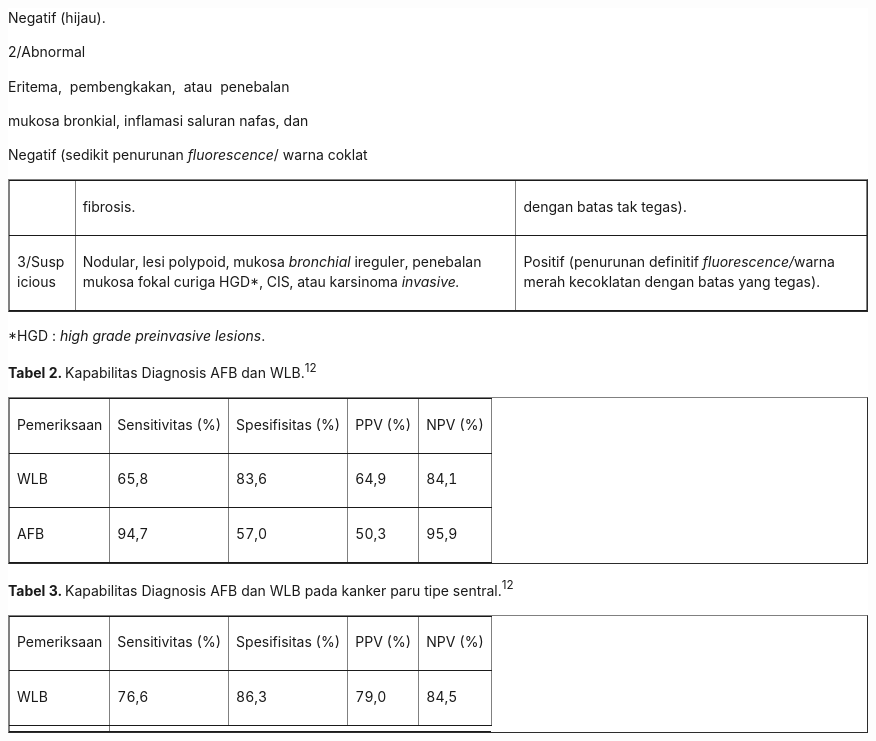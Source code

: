 <p><span class="font3">Negatif (hijau).</span></p></td></tr>
<tr><td style="vertical-align:top;">
<p><span class="font3">2/Abnormal</span></p></td><td style="vertical-align:top;">
<p><span class="font3">Eritema, &nbsp;pembengkakan, &nbsp;atau &nbsp;penebalan</span></p>
<p><span class="font3">mukosa bronkial, inflamasi saluran nafas, dan</span></p></td><td style="vertical-align:top;">
<p><span class="font3">Negatif (sedikit penurunan </span><span class="font3" style="font-style:italic;">fluorescence</span><span class="font3">/ warna coklat</span></p></td></tr>
</table>
<table border="1">
<tr><td style="vertical-align:top;"></td><td style="vertical-align:top;">
<p><span class="font3">fibrosis.</span></p></td><td style="vertical-align:top;">
<p><span class="font3">dengan batas tak tegas).</span></p></td></tr>
<tr><td style="vertical-align:top;">
<p><span class="font3">3/Suspicious</span></p></td><td style="vertical-align:top;">
<p><span class="font3">Nodular, lesi polypoid, mukosa </span><span class="font3" style="font-style:italic;">bronchial </span><span class="font3">ireguler, penebalan mukosa fokal curiga HGD*, CIS, atau karsinoma </span><span class="font3" style="font-style:italic;">invasive.</span></p></td><td style="vertical-align:top;">
<p><span class="font3">Positif (penurunan definitif </span><span class="font3" style="font-style:italic;">fluorescence/</span><span class="font3">warna merah kecoklatan dengan batas yang tegas).</span></p></td></tr>
</table>
<p><span class="font3">*HGD : </span><span class="font3" style="font-style:italic;">high grade preinvasive lesions</span><span class="font3">.</span></p>
<p><span class="font3" style="font-weight:bold;">Tabel 2. </span><span class="font3">Kapabilitas Diagnosis AFB dan WLB.</span><span class="font2"><sup>12</sup></span></p>
<table border="1">
<tr><td style="vertical-align:top;">
<p><span class="font3">Pemeriksaan</span></p></td><td style="vertical-align:top;">
<p><span class="font3">Sensitivitas (%)</span></p></td><td style="vertical-align:top;">
<p><span class="font3">Spesifisitas (%)</span></p></td><td style="vertical-align:top;">
<p><span class="font3">PPV (%)</span></p></td><td style="vertical-align:top;">
<p><span class="font3">NPV (%)</span></p></td></tr>
<tr><td style="vertical-align:top;">
<p><span class="font3">WLB</span></p></td><td style="vertical-align:top;">
<p><span class="font3">65,8</span></p></td><td style="vertical-align:top;">
<p><span class="font3">83,6</span></p></td><td style="vertical-align:top;">
<p><span class="font3">64,9</span></p></td><td style="vertical-align:top;">
<p><span class="font3">84,1</span></p></td></tr>
<tr><td style="vertical-align:top;">
<p><span class="font3">AFB</span></p></td><td style="vertical-align:top;">
<p><span class="font3">94,7</span></p></td><td style="vertical-align:top;">
<p><span class="font3">57,0</span></p></td><td style="vertical-align:top;">
<p><span class="font3">50,3</span></p></td><td style="vertical-align:top;">
<p><span class="font3">95,9</span></p></td></tr>
</table>
<p><span class="font3" style="font-weight:bold;">Tabel 3. </span><span class="font3">Kapabilitas Diagnosis AFB dan WLB pada kanker paru tipe sentral.</span><span class="font2"><sup>12</sup></span></p>
<table border="1">
<tr><td style="vertical-align:top;">
<p><span class="font3">Pemeriksaan</span></p></td><td style="vertical-align:top;">
<p><span class="font3">Sensitivitas (%)</span></p></td><td style="vertical-align:top;">
<p><span class="font3">Spesifisitas (%)</span></p></td><td style="vertical-align:top;">
<p><span class="font3">PPV (%)</span></p></td><td style="vertical-align:top;">
<p><span class="font3">NPV (%)</span></p></td></tr>
<tr><td style="vertical-align:top;">
<p><span class="font3">WLB</span></p></td><td style="vertical-align:top;">
<p><span class="font3">76,6</span></p></td><td style="vertical-align:top;">
<p><span class="font3">86,3</span></p></td><td style="vertical-align:top;">
<p><span class="font3">79,0</span></p></td><td style="vertical-align:top;">
<p><span class="font3">84,5</span></p></td></tr>
<tr><td style="vertical-align:top;">